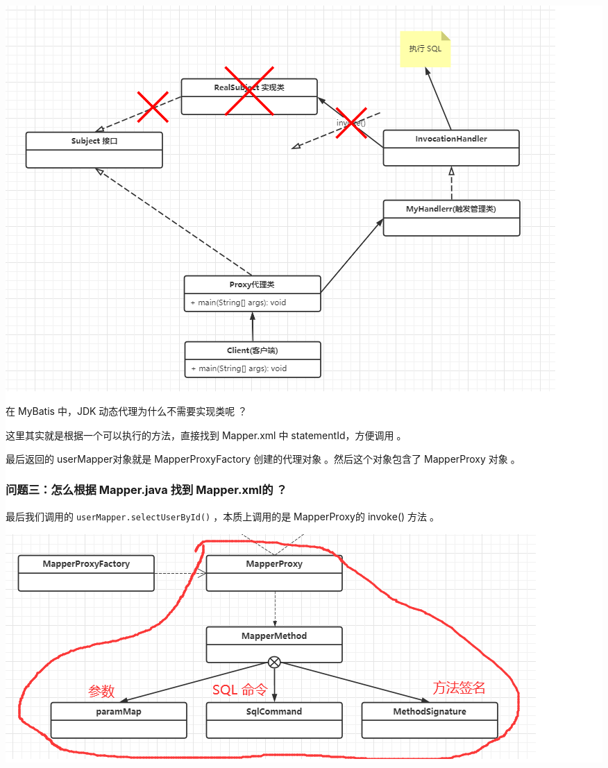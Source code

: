 ![image-20210622090712215](MyBatis源码图集/image-20210622090712215.png)

在 MyBatis 中，JDK 动态代理为什么不需要实现类呢 ？

这里其实就是根据一个可以执行的方法，直接找到 Mapper.xml 中 statementId，方便调用 。

最后返回的 userMapper对象就是 MapperProxyFactory 创建的代理对象 。然后这个对象包含了 MapperProxy 对象 。



### 问题三：怎么根据 Mapper.java 找到 Mapper.xml的 ？

最后我们调用的 `userMapper.selectUserById()` ，本质上调用的是 MapperProxy的 invoke() 方法 。

![image-20210622091616140](MyBatis源码图集/image-20210622091616140.png)
